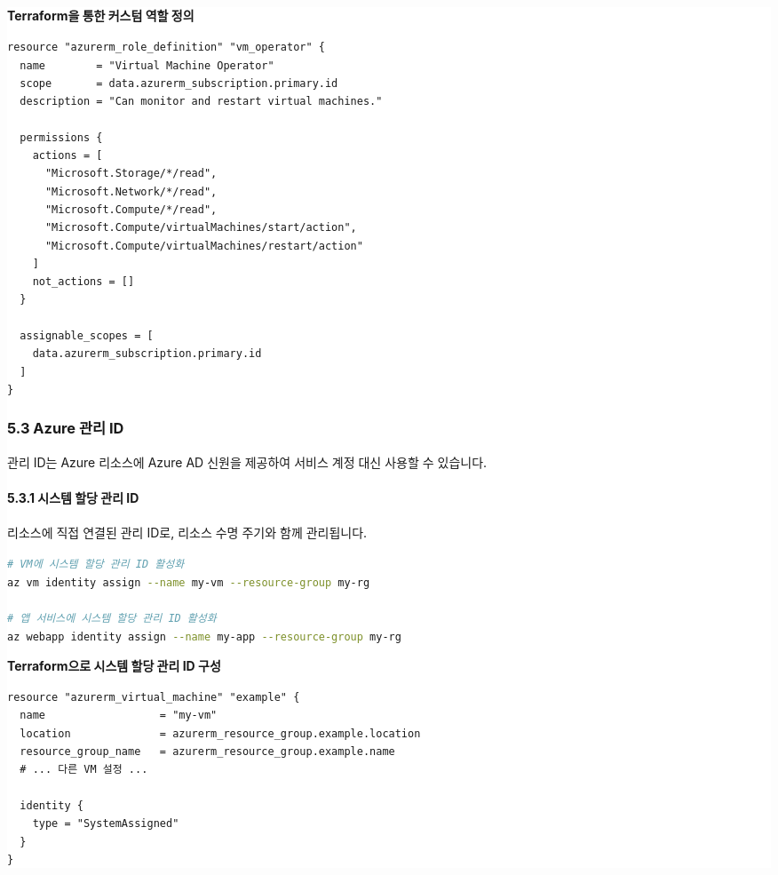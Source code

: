 **Terraform을 통한 커스텀 역할 정의**
```hcl
resource "azurerm_role_definition" "vm_operator" {
  name        = "Virtual Machine Operator"
  scope       = data.azurerm_subscription.primary.id
  description = "Can monitor and restart virtual machines."
  
  permissions {
    actions = [
      "Microsoft.Storage/*/read",
      "Microsoft.Network/*/read",
      "Microsoft.Compute/*/read",
      "Microsoft.Compute/virtualMachines/start/action",
      "Microsoft.Compute/virtualMachines/restart/action"
    ]
    not_actions = []
  }
  
  assignable_scopes = [
    data.azurerm_subscription.primary.id
  ]
}
```

### 5.3 Azure 관리 ID

관리 ID는 Azure 리소스에 Azure AD 신원을 제공하여 서비스 계정 대신 사용할 수 있습니다.

#### 5.3.1 시스템 할당 관리 ID

리소스에 직접 연결된 관리 ID로, 리소스 수명 주기와 함께 관리됩니다.

```bash
# VM에 시스템 할당 관리 ID 활성화
az vm identity assign --name my-vm --resource-group my-rg

# 앱 서비스에 시스템 할당 관리 ID 활성화
az webapp identity assign --name my-app --resource-group my-rg
```

**Terraform으로 시스템 할당 관리 ID 구성**
```hcl
resource "azurerm_virtual_machine" "example" {
  name                  = "my-vm"
  location              = azurerm_resource_group.example.location
  resource_group_name   = azurerm_resource_group.example.name
  # ... 다른 VM 설정 ...
  
  identity {
    type = "SystemAssigned"
  }
}
```
